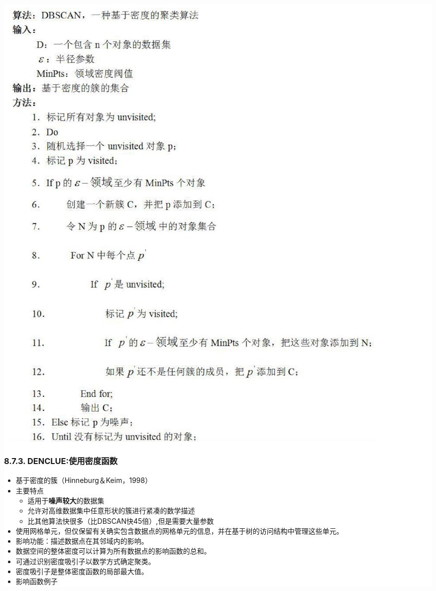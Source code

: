 ![](img/lec7/24.png)

### 8.7.3. DENCLUE:使用密度函数
- 基于密度的簇（Hinneburg＆Keim，1998）
- 主要特点
  - 适用于**噪声较大**的数据集
  - 允许对高维数据集中任意形状的簇进行紧凑的数学描述
  - 比其他算法快很多（比DBSCAN快45倍）,但是需要大量参数
- 使用网格单元，但仅保留有关确实包含数据点的网格单元的信息，并在基于树的访问结构中管理这些单元。
- 影响功能：描述数据点在其邻域内的影响。
- 数据空间的整体密度可以计算为所有数据点的影响函数的总和。
- 可通过识别密度吸引子以数学方式确定聚类。
- 密度吸引子是整体密度函数的局部最大值。
- 影响函数例子
